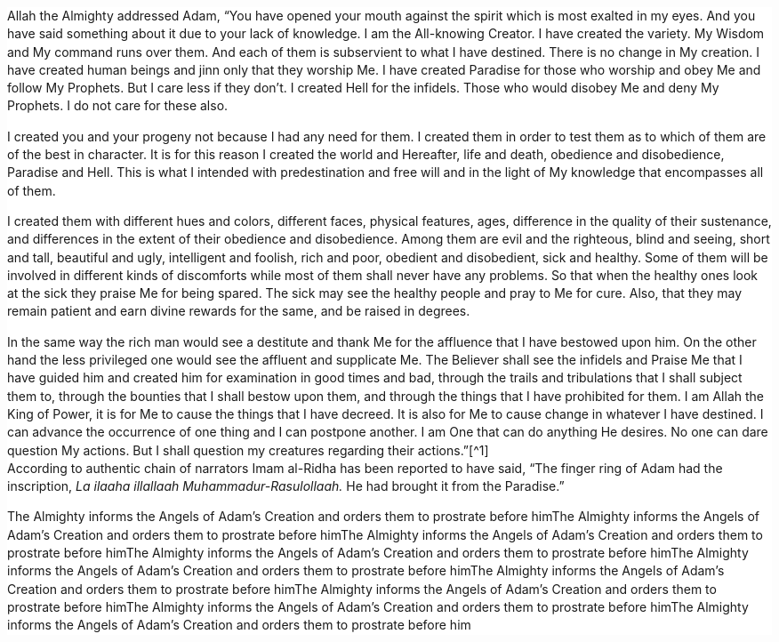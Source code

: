 Allah the Almighty addressed Adam, “You have opened your mouth against
the spirit which is most exalted in my eyes. And you have said something
about it due to your lack of knowledge. I am the All-knowing Creator. I
have created the variety. My Wisdom and My command runs over them. And
each of them is subservient to what I have destined. There is no change
in My creation. I have created human beings and jinn only that they
worship Me. I have created Paradise for those who worship and obey Me
and follow My Prophets. But I care less if they don’t. I created Hell
for the infidels. Those who would disobey Me and deny My Prophets. I do
not care for these also.

I created you and your progeny not because I had any need for them. I
created them in order to test them as to which of them are of the best
in character. It is for this reason I created the world and Hereafter,
life and death, obedience and disobedience, Paradise and Hell. This is
what I intended with predestination and free will and in the light of My
knowledge that encompasses all of them.

I created them with different hues and colors, different faces, physical
features, ages, difference in the quality of their sustenance, and
differences in the extent of their obedience and disobedience. Among
them are evil and the righteous, blind and seeing, short and tall,
beautiful and ugly, intelligent and foolish, rich and poor, obedient and
disobedient, sick and healthy. Some of them will be involved in
different kinds of discomforts while most of them shall never have any
problems. So that when the healthy ones look at the sick they praise Me
for being spared. The sick may see the healthy people and pray to Me for
cure. Also, that they may remain patient and earn divine rewards for the
same, and be raised in degrees.

In the same way the rich man would see a destitute and thank Me for the
affluence that I have bestowed upon him. On the other hand the less
privileged one would see the affluent and supplicate Me. The Believer
shall see the infidels and Praise Me that I have guided him and created
him for examination in good times and bad, through the trails and
tribulations that I shall subject them to, through the bounties that I
shall bestow upon them, and through the things that I have prohibited
for them. I am Allah the King of Power, it is for Me to cause the things
that I have decreed. It is also for Me to cause change in whatever I
have destined. I can advance the occurrence of one thing and I can
postpone another. I am One that can do anything He desires. No one can
dare question My actions. But I shall question my creatures regarding
their actions.”[^1]  
 According to authentic chain of narrators Imam al-Ridha has been
reported to have said, “The finger ring of Adam had the inscription, *La
ilaaha illallaah Muhammadur-Rasulollaah.* He had brought it from the
Paradise.”

The Almighty informs the Angels of Adam’s Creation and orders them to
prostrate before himThe Almighty informs the Angels of Adam’s Creation
and orders them to prostrate before himThe Almighty informs the Angels
of Adam’s Creation and orders them to prostrate before himThe Almighty
informs the Angels of Adam’s Creation and orders them to prostrate
before himThe Almighty informs the Angels of Adam’s Creation and orders
them to prostrate before himThe Almighty informs the Angels of Adam’s
Creation and orders them to prostrate before himThe Almighty informs the
Angels of Adam’s Creation and orders them to prostrate before himThe
Almighty informs the Angels of Adam’s Creation and orders them to
prostrate before himThe Almighty informs the Angels of Adam’s Creation
and orders them to prostrate before him
